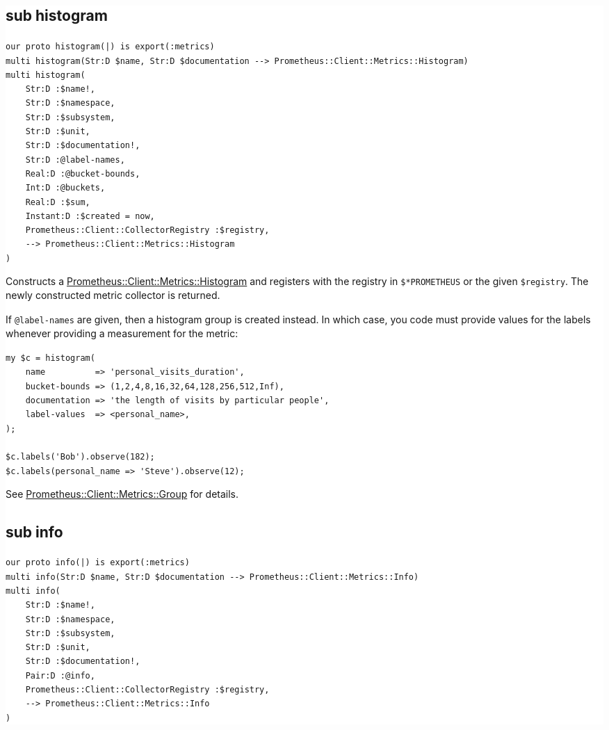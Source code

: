 sub histogram
-------------

    our proto histogram(|) is export(:metrics)
    multi histogram(Str:D $name, Str:D $documentation --> Prometheus::Client::Metrics::Histogram)
    multi histogram(
        Str:D :$name!,
        Str:D :$namespace,
        Str:D :$subsystem,
        Str:D :$unit,
        Str:D :$documentation!,
        Str:D :@label-names,
        Real:D :@bucket-bounds,
        Int:D :@buckets,
        Real:D :$sum,
        Instant:D :$created = now,
        Prometheus::Client::CollectorRegistry :$registry,
        --> Prometheus::Client::Metrics::Histogram
    )

Constructs a [Prometheus::Client::Metrics::Histogram](Prometheus::Client::Metrics::Histogram) and registers with the registry in `$*PROMETHEUS` or the given `$registry`. The newly constructed metric collector is returned.

If `@label-names` are given, then a histogram group is created instead. In which case, you code must provide values for the labels whenever providing a measurement for the metric:

    my $c = histogram(
        name          => 'personal_visits_duration',
        bucket-bounds => (1,2,4,8,16,32,64,128,256,512,Inf),
        documentation => 'the length of visits by particular people',
        label-values  => <personal_name>,
    );

    $c.labels('Bob').observe(182);
    $c.labels(personal_name => 'Steve').observe(12);

See [Prometheus::Client::Metrics::Group](Prometheus::Client::Metrics::Group) for details.

sub info
--------

    our proto info(|) is export(:metrics)
    multi info(Str:D $name, Str:D $documentation --> Prometheus::Client::Metrics::Info)
    multi info(
        Str:D :$name!,
        Str:D :$namespace,
        Str:D :$subsystem,
        Str:D :$unit,
        Str:D :$documentation!,
        Pair:D :@info,
        Prometheus::Client::CollectorRegistry :$registry,
        --> Prometheus::Client::Metrics::Info
    )
